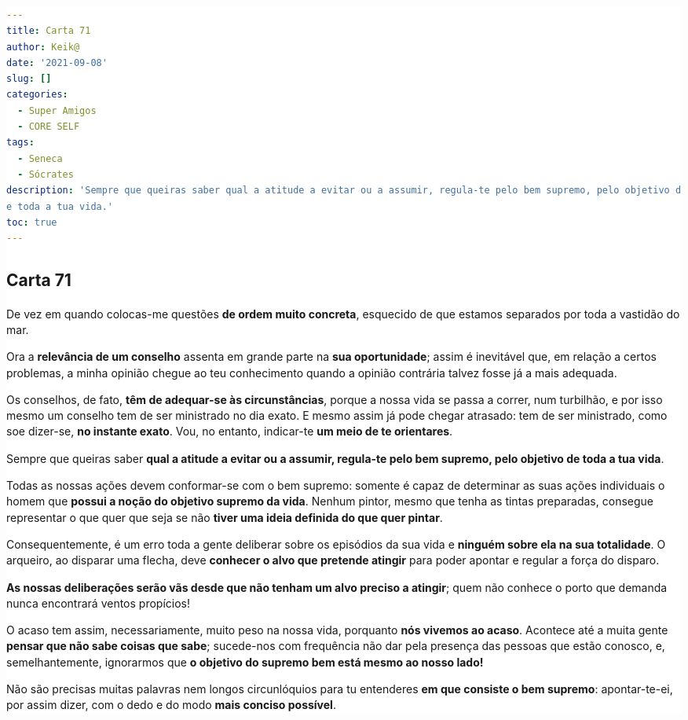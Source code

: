```yaml
---
title: Carta 71
author: Keik@
date: '2021-09-08'
slug: []
categories:
  - Super Amigos
  - CORE SELF
tags:
  - Seneca
  - Sócrates
description: 'Sempre que queiras saber qual a atitude a evitar ou a assumir, regula-te pelo bem supremo, pelo objetivo de toda a tua vida.'
toc: true
---
```


## Carta 71


De vez em quando colocas-me questões **de ordem muito concreta**, esquecido de que estamos separados por toda a vastidão do mar. 

Ora a **relevância de um conselho** assenta em grande parte na **sua oportunidade**; assim é inevitável que, em relação a certos problemas, a minha opinião chegue ao teu conhecimento quando a opinião contrária talvez fosse já a mais adequada. 

Os conselhos, de fato, **têm de adequar-se às circunstâncias**, porque a nossa vida se passa a correr, num turbilhão, e por isso mesmo um conselho tem de ser ministrado no dia exato. E mesmo assim já pode chegar atrasado: tem de ser ministrado, como soe dizer-se, **no instante exato**. Vou, no entanto, indicar-te **um meio de te orientares**. 

Sempre que queiras saber **qual a atitude a evitar ou a assumir, regula-te pelo bem supremo, pelo objetivo de toda a tua vida**. 

Todas as nossas ações devem conformar-se com o bem supremo: somente é capaz de determinar as suas ações individuais o homem que **possui a noção do objetivo supremo da vida**. Nenhum pintor, mesmo que tenha as tintas preparadas, consegue representar o que quer que seja se não **tiver uma ideia definida do que quer pintar**. 

Consequentemente, é um erro toda a gente deliberar sobre os episódios da sua vida e **ninguém sobre ela na sua totalidade**. O arqueiro, ao disparar uma flecha, deve **conhecer o alvo que pretende atingir** para poder apontar e regular a força do disparo. 

**As nossas deliberações serão vãs desde que não tenham um alvo preciso a atingir**; quem não conhece o porto que demanda nunca encontrará ventos propícios!

O acaso tem assim, necessariamente, muito peso na nossa vida, porquanto **nós vivemos ao acaso**. Acontece até a muita gente **pensar que não sabe coisas que sabe**; sucede-nos com frequência não dar pela presença das pessoas que estão conosco, e, semelhantemente, ignorarmos que **o objetivo do supremo bem está mesmo ao nosso lado!** 

Não são precisas muitas palavras nem longos circunlóquios para tu entenderes **em que consiste o bem supremo**: apontar-te-ei, por assim dizer, com o dedo e do modo **mais conciso possível**. 
